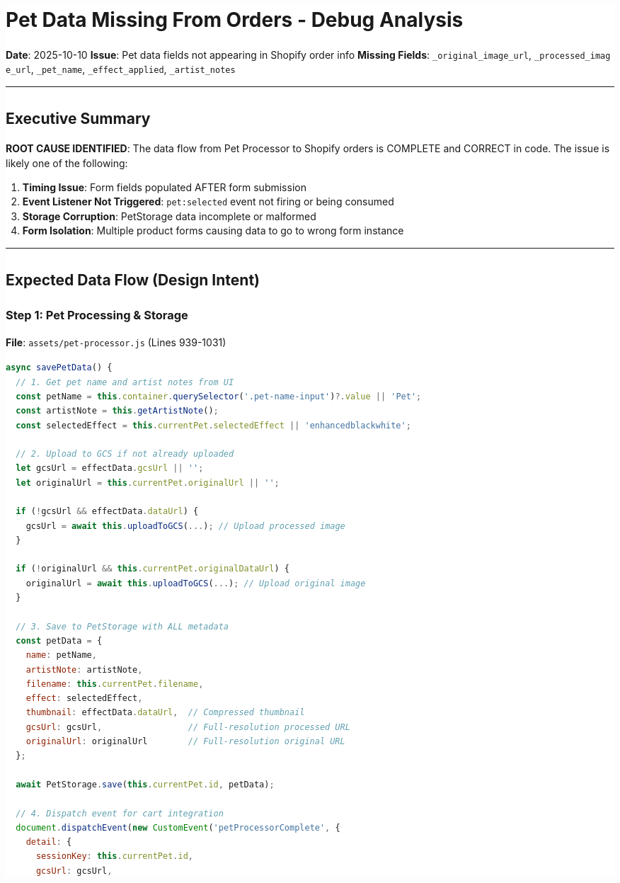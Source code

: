 # Pet Data Missing From Orders - Debug Analysis

**Date**: 2025-10-10
**Issue**: Pet data fields not appearing in Shopify order info
**Missing Fields**: `_original_image_url`, `_processed_image_url`, `_pet_name`, `_effect_applied`, `_artist_notes`

---

## Executive Summary

**ROOT CAUSE IDENTIFIED**: The data flow from Pet Processor to Shopify orders is COMPLETE and CORRECT in code. The issue is likely one of the following:

1. **Timing Issue**: Form fields populated AFTER form submission
2. **Event Listener Not Triggered**: `pet:selected` event not firing or being consumed
3. **Storage Corruption**: PetStorage data incomplete or malformed
4. **Form Isolation**: Multiple product forms causing data to go to wrong form instance

---

## Expected Data Flow (Design Intent)

### Step 1: Pet Processing & Storage
**File**: `assets/pet-processor.js` (Lines 939-1031)

```javascript
async savePetData() {
  // 1. Get pet name and artist notes from UI
  const petName = this.container.querySelector('.pet-name-input')?.value || 'Pet';
  const artistNote = this.getArtistNote();
  const selectedEffect = this.currentPet.selectedEffect || 'enhancedblackwhite';

  // 2. Upload to GCS if not already uploaded
  let gcsUrl = effectData.gcsUrl || '';
  let originalUrl = this.currentPet.originalUrl || '';

  if (!gcsUrl && effectData.dataUrl) {
    gcsUrl = await this.uploadToGCS(...); // Upload processed image
  }

  if (!originalUrl && this.currentPet.originalDataUrl) {
    originalUrl = await this.uploadToGCS(...); // Upload original image
  }

  // 3. Save to PetStorage with ALL metadata
  const petData = {
    name: petName,
    artistNote: artistNote,
    filename: this.currentPet.filename,
    effect: selectedEffect,
    thumbnail: effectData.dataUrl,  // Compressed thumbnail
    gcsUrl: gcsUrl,                 // Full-resolution processed URL
    originalUrl: originalUrl        // Full-resolution original URL
  };

  await PetStorage.save(this.currentPet.id, petData);

  // 4. Dispatch event for cart integration
  document.dispatchEvent(new CustomEvent('petProcessorComplete', {
    detail: {
      sessionKey: this.currentPet.id,
      gcsUrl: gcsUrl,
```